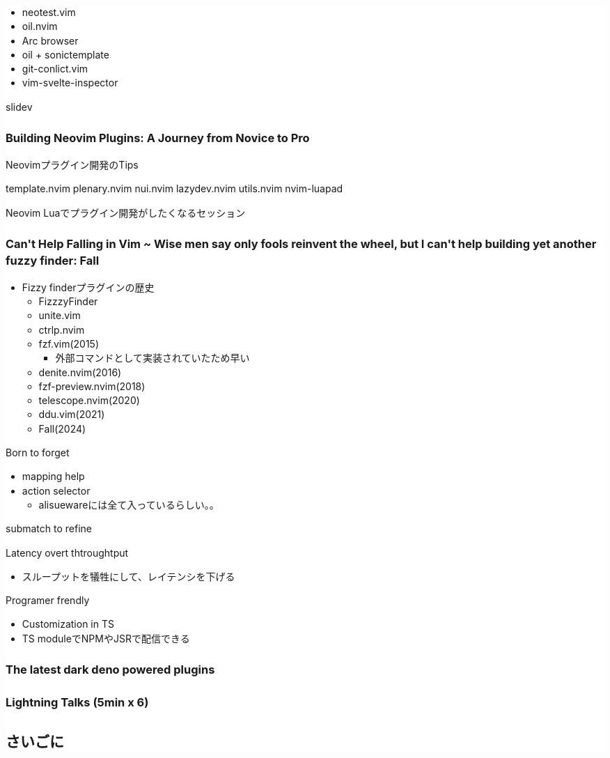 * neotest.vim
* oil.nvim
* Arc browser
* oil + sonictemplate
* git-conlict.vim
* vim-svelte-inspector

slidev



### Building Neovim Plugins: A Journey from Novice to Pro

Neovimプラグイン開発のTips


template.nvim
plenary.nvim
nui.nvim
lazydev.nvim
utils.nvim
nvim-luapad

Neovim Luaでプラグイン開発がしたくなるセッション


### Can't Help Falling in Vim ~ Wise men say only fools reinvent the wheel, but I can't help building yet another fuzzy finder: Fall

* Fizzy finderプラグインの歴史
  * FizzzyFinder
  * unite.vim
  * ctrlp.nvim
  * fzf.vim(2015)
    * 外部コマンドとして実装されていたため早い
  * denite.nvim(2016)
  * fzf-preview.nvim(2018)
  * telescope.nvim(2020)
  * ddu.vim(2021)
  * Fall(2024)


Born to forget
* mapping help
* action selector
  * alisuewareには全て入っているらしい。。


submatch to refine

Latency overt thtroughtput
* スループットを犠牲にして、レイテンシを下げる


Programer frendly

* Customization in TS
* TS moduleでNPMやJSRで配信できる

### The latest dark deno powered plugins


### Lightning Talks (5min x 6)


## さいごに


